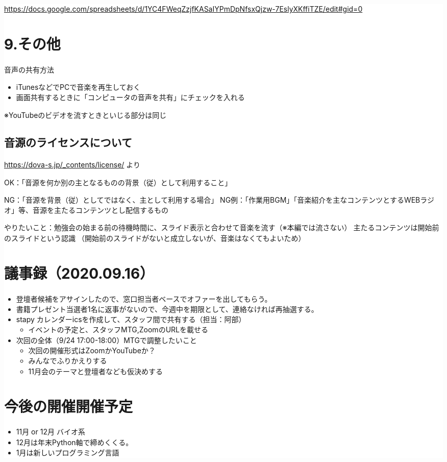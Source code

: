 https://docs.google.com/spreadsheets/d/1YC4FWeqZzjfKASaIYPmDpNfsxQjzw-7EslyXKffiTZE/edit#gid=0

# 9.その他

音声の共有方法

- iTunesなどでPCで音楽を再生しておく
- 画面共有するときに「コンピュータの音声を共有」にチェックを入れる

※YouTubeのビデオを流すときといじる部分は同じ

## 音源のライセンスについて

https://dova-s.jp/_contents/license/ より

OK：「音源を何か別の主となるものの背景（従）として利用すること」

NG：「音源を背景（従）としてではなく、主として利用する場合」
NG例：「作業用BGM」「音楽紹介を主なコンテンツとするWEBラジオ」等、音源を主たるコンテンツとし配信するもの

やりたいこと：勉強会の始まる前の待機時間に、スライド表示と合わせて音楽を流す（※本編では流さない）
主たるコンテンツは開始前のスライドという認識
（開始前のスライドがないと成立しないが、音楽はなくてもよいため）

# 議事録（2020.09.16）
- 登壇者候補をアサインしたので、窓口担当者ベースでオファーを出してもらう。
- 書籍プレゼント当選者1名に返事がないので、今週中を期限として、連絡なければ再抽選する。
- stapy カレンダーicsを作成して、スタッフ間で共有する（担当：阿部）
    - イベントの予定と、スタッフMTG,ZoomのURLを載せる
- 次回の全体（9/24 17:00-18:00）MTGで調整したいこと
    - 次回の開催形式はZoomかYouTubeか？
    - みんなでふりかえりする
    - 11月会のテーマと登壇者なども仮決めする

# 今後の開催開催予定
- 11月 or 12月 バイオ系
- 12月は年末Python軸で締めくくる。
- 1月は新しいプログラミング言語

